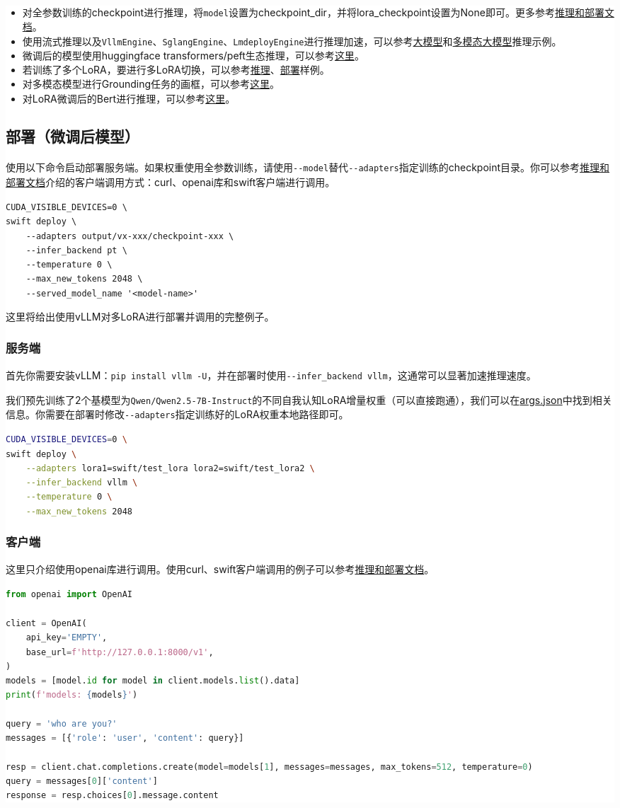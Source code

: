 - 对全参数训练的checkpoint进行推理，将`model`设置为checkpoint_dir，并将lora_checkpoint设置为None即可。更多参考[推理和部署文档](./推理和部署.md#推理)。
- 使用流式推理以及`VllmEngine`、`SglangEngine`、`LmdeployEngine`进行推理加速，可以参考[大模型](https://github.com/modelscope/ms-swift/blob/main/examples/infer/demo.py)和[多模态大模型](https://github.com/modelscope/ms-swift/blob/main/examples/infer/demo_mllm.py)推理示例。
- 微调后的模型使用huggingface transformers/peft生态推理，可以参考[这里](https://github.com/modelscope/ms-swift/blob/main/examples/infer/demo_hf.py)。
- 若训练了多个LoRA，要进行多LoRA切换，可以参考[推理](https://github.com/modelscope/ms-swift/blob/main/examples/infer/demo_lora.py)、[部署](https://github.com/modelscope/ms-swift/tree/main/examples/deploy/lora)样例。
- 对多模态模型进行Grounding任务的画框，可以参考[这里](https://github.com/modelscope/ms-swift/blob/main/examples/infer/demo_grounding.py)。
- 对LoRA微调后的Bert进行推理，可以参考[这里](https://github.com/modelscope/ms-swift/blob/main/examples/infer/demo_bert.py)。


## 部署（微调后模型）

使用以下命令启动部署服务端。如果权重使用全参数训练，请使用`--model`替代`--adapters`指定训练的checkpoint目录。你可以参考[推理和部署文档](./推理和部署.md#部署)介绍的客户端调用方式：curl、openai库和swift客户端进行调用。

```shell
CUDA_VISIBLE_DEVICES=0 \
swift deploy \
    --adapters output/vx-xxx/checkpoint-xxx \
    --infer_backend pt \
    --temperature 0 \
    --max_new_tokens 2048 \
    --served_model_name '<model-name>'
```

这里将给出使用vLLM对多LoRA进行部署并调用的完整例子。

### 服务端
首先你需要安装vLLM：`pip install vllm -U`，并在部署时使用`--infer_backend vllm`，这通常可以显著加速推理速度。

我们预先训练了2个基模型为`Qwen/Qwen2.5-7B-Instruct`的不同自我认知LoRA增量权重（可以直接跑通），我们可以在[args.json](https://modelscope.cn/models/swift/test_lora/file/view/master)中找到相关信息。你需要在部署时修改`--adapters`指定训练好的LoRA权重本地路径即可。
```bash
CUDA_VISIBLE_DEVICES=0 \
swift deploy \
    --adapters lora1=swift/test_lora lora2=swift/test_lora2 \
    --infer_backend vllm \
    --temperature 0 \
    --max_new_tokens 2048
```

### 客户端

这里只介绍使用openai库进行调用。使用curl、swift客户端调用的例子可以参考[推理和部署文档](./推理和部署.md#部署)。

```python
from openai import OpenAI

client = OpenAI(
    api_key='EMPTY',
    base_url=f'http://127.0.0.1:8000/v1',
)
models = [model.id for model in client.models.list().data]
print(f'models: {models}')

query = 'who are you?'
messages = [{'role': 'user', 'content': query}]

resp = client.chat.completions.create(model=models[1], messages=messages, max_tokens=512, temperature=0)
query = messages[0]['content']
response = resp.choices[0].message.content
```